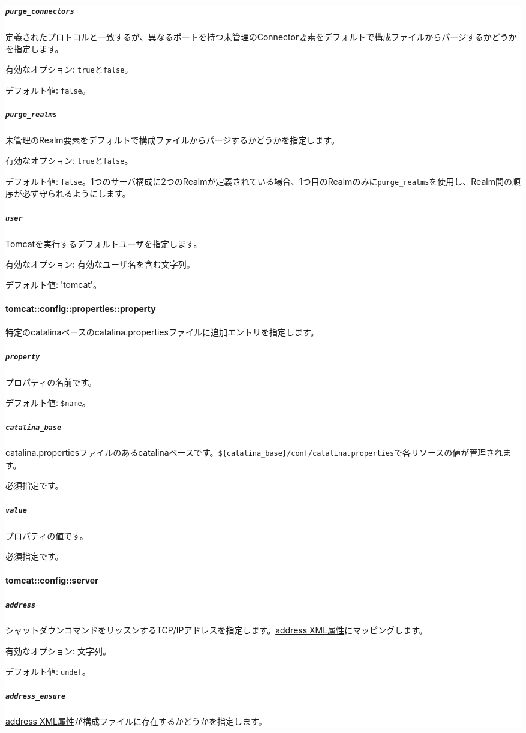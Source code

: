 ##### `purge_connectors`

定義されたプロトコルと一致するが、異なるポートを持つ未管理のConnector要素をデフォルトで構成ファイルからパージするかどうかを指定します。

有効なオプション: `true`と`false`。

デフォルト値: `false`。

##### `purge_realms`

未管理のRealm要素をデフォルトで構成ファイルからパージするかどうかを指定します。

有効なオプション: `true`と`false`。

デフォルト値: `false`。1つのサーバ構成に2つのRealmが定義されている場合、1つ目のRealmのみに`purge_realms`を使用し、Realm間の順序が必ず守られるようにします。

##### `user`

Tomcatを実行するデフォルトユーザを指定します。

有効なオプション: 有効なユーザ名を含む文字列。

デフォルト値: 'tomcat'。

#### tomcat::config::properties::property

特定のcatalinaベースのcatalina.propertiesファイルに追加エントリを指定します。

##### `property`

プロパティの名前です。

デフォルト値: `$name`。

##### `catalina_base`

catalina.propertiesファイルのあるcatalinaベースです。`${catalina_base}/conf/catalina.properties`で各リソースの値が管理されます。

必須指定です。

##### `value`
プロパティの値です。

必須指定です。

#### tomcat::config::server

##### `address`

シャットダウンコマンドをリッスンするTCP/IPアドレスを指定します。[address XML属性](http://tomcat.apache.org/tomcat-8.0-doc/config/server.html#Common_Attributes)にマッピングします。

有効なオプション: 文字列。

デフォルト値: `undef`。

##### `address_ensure`

[address XML属性](http://tomcat.apache.org/tomcat-8.0-doc/config/server.html#Common_Attributes)が構成ファイルに存在するかどうかを指定します。
